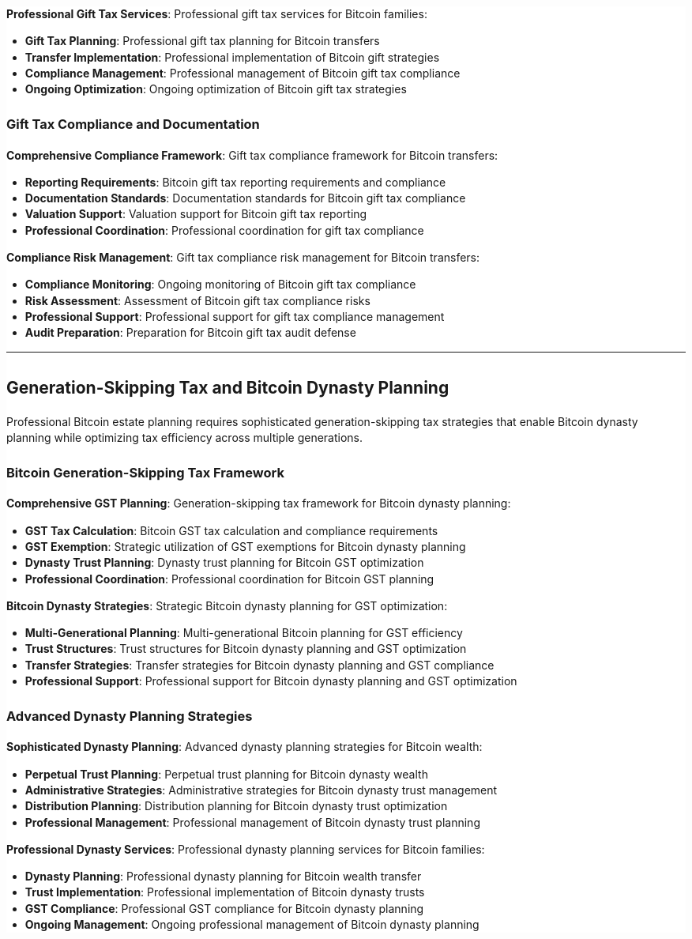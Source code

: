 **Professional Gift Tax Services**: Professional gift tax services for Bitcoin families:
- **Gift Tax Planning**: Professional gift tax planning for Bitcoin transfers
- **Transfer Implementation**: Professional implementation of Bitcoin gift strategies
- **Compliance Management**: Professional management of Bitcoin gift tax compliance
- **Ongoing Optimization**: Ongoing optimization of Bitcoin gift tax strategies

### Gift Tax Compliance and Documentation

**Comprehensive Compliance Framework**: Gift tax compliance framework for Bitcoin transfers:
- **Reporting Requirements**: Bitcoin gift tax reporting requirements and compliance
- **Documentation Standards**: Documentation standards for Bitcoin gift tax compliance
- **Valuation Support**: Valuation support for Bitcoin gift tax reporting
- **Professional Coordination**: Professional coordination for gift tax compliance

**Compliance Risk Management**: Gift tax compliance risk management for Bitcoin transfers:
- **Compliance Monitoring**: Ongoing monitoring of Bitcoin gift tax compliance
- **Risk Assessment**: Assessment of Bitcoin gift tax compliance risks
- **Professional Support**: Professional support for gift tax compliance management
- **Audit Preparation**: Preparation for Bitcoin gift tax audit defense

---

## Generation-Skipping Tax and Bitcoin Dynasty Planning

Professional Bitcoin estate planning requires sophisticated generation-skipping tax strategies that enable Bitcoin dynasty planning while optimizing tax efficiency across multiple generations.

### Bitcoin Generation-Skipping Tax Framework

**Comprehensive GST Planning**: Generation-skipping tax framework for Bitcoin dynasty planning:
- **GST Tax Calculation**: Bitcoin GST tax calculation and compliance requirements
- **GST Exemption**: Strategic utilization of GST exemptions for Bitcoin dynasty planning
- **Dynasty Trust Planning**: Dynasty trust planning for Bitcoin GST optimization
- **Professional Coordination**: Professional coordination for Bitcoin GST planning

**Bitcoin Dynasty Strategies**: Strategic Bitcoin dynasty planning for GST optimization:
- **Multi-Generational Planning**: Multi-generational Bitcoin planning for GST efficiency
- **Trust Structures**: Trust structures for Bitcoin dynasty planning and GST optimization
- **Transfer Strategies**: Transfer strategies for Bitcoin dynasty planning and GST compliance
- **Professional Support**: Professional support for Bitcoin dynasty planning and GST optimization

### Advanced Dynasty Planning Strategies

**Sophisticated Dynasty Planning**: Advanced dynasty planning strategies for Bitcoin wealth:
- **Perpetual Trust Planning**: Perpetual trust planning for Bitcoin dynasty wealth
- **Administrative Strategies**: Administrative strategies for Bitcoin dynasty trust management
- **Distribution Planning**: Distribution planning for Bitcoin dynasty trust optimization
- **Professional Management**: Professional management of Bitcoin dynasty trust planning

**Professional Dynasty Services**: Professional dynasty planning services for Bitcoin families:
- **Dynasty Planning**: Professional dynasty planning for Bitcoin wealth transfer
- **Trust Implementation**: Professional implementation of Bitcoin dynasty trusts
- **GST Compliance**: Professional GST compliance for Bitcoin dynasty planning
- **Ongoing Management**: Ongoing professional management of Bitcoin dynasty planning
